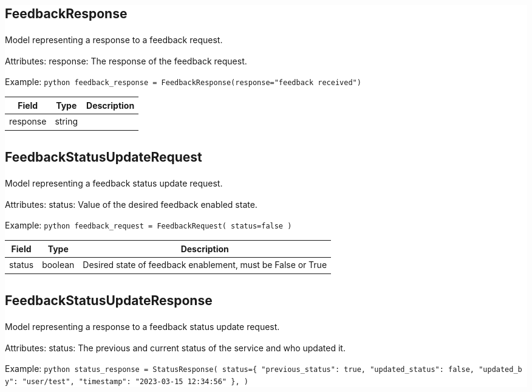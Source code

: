 
## FeedbackResponse


Model representing a response to a feedback request.

Attributes:
    response: The response of the feedback request.

Example:
    ```python
    feedback_response = FeedbackResponse(response="feedback received")
    ```


| Field | Type | Description |
|-------|------|-------------|
| response | string |  |


## FeedbackStatusUpdateRequest


Model representing a feedback status update request.

Attributes:
    status: Value of the desired feedback enabled state.

Example:
    ```python
    feedback_request = FeedbackRequest(
        status=false
    )
    ```


| Field | Type | Description |
|-------|------|-------------|
| status | boolean | Desired state of feedback enablement, must be False or True |


## FeedbackStatusUpdateResponse


Model representing a response to a feedback status update request.

Attributes:
    status: The previous and current status of the service and who updated it.

Example:
    ```python
    status_response = StatusResponse(
        status={
            "previous_status": true,
            "updated_status": false,
            "updated_by": "user/test",
            "timestamp": "2023-03-15 12:34:56"
        },
    )
    ```
